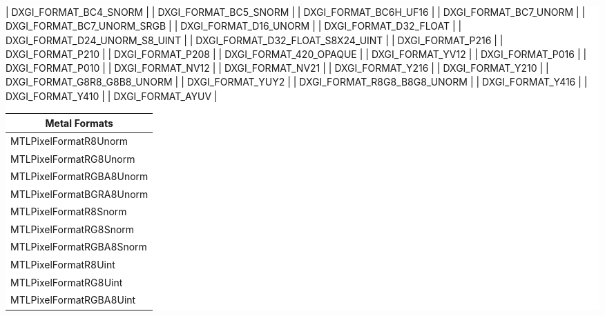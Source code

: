  | DXGI_FORMAT_BC4_SNORM |
 | DXGI_FORMAT_BC5_SNORM |
 | DXGI_FORMAT_BC6H_UF16 |
 | DXGI_FORMAT_BC7_UNORM |
 | DXGI_FORMAT_BC7_UNORM_SRGB |
 | DXGI_FORMAT_D16_UNORM |
 | DXGI_FORMAT_D32_FLOAT |
 | DXGI_FORMAT_D24_UNORM_S8_UINT |
 | DXGI_FORMAT_D32_FLOAT_S8X24_UINT |
 | DXGI_FORMAT_P216 |
 | DXGI_FORMAT_P210 |
 | DXGI_FORMAT_P208 |
 | DXGI_FORMAT_420_OPAQUE |
 | DXGI_FORMAT_YV12 |
 | DXGI_FORMAT_P016 |
 | DXGI_FORMAT_P010 |
 | DXGI_FORMAT_NV12 |
 | DXGI_FORMAT_NV21 |
 | DXGI_FORMAT_Y216 |
 | DXGI_FORMAT_Y210 |
 | DXGI_FORMAT_G8R8_G8B8_UNORM |
 | DXGI_FORMAT_YUY2 |
 | DXGI_FORMAT_R8G8_B8G8_UNORM |
 | DXGI_FORMAT_Y416 |
 | DXGI_FORMAT_Y410 |
 | DXGI_FORMAT_AYUV |

 | Metal Formats |
 | --- |
 | MTLPixelFormatR8Unorm |
 | MTLPixelFormatRG8Unorm |
 | MTLPixelFormatRGBA8Unorm |
 | MTLPixelFormatBGRA8Unorm |
 | MTLPixelFormatR8Snorm |
 | MTLPixelFormatRG8Snorm |
 | MTLPixelFormatRGBA8Snorm |
 | MTLPixelFormatR8Uint |
 | MTLPixelFormatRG8Uint |
 | MTLPixelFormatRGBA8Uint |